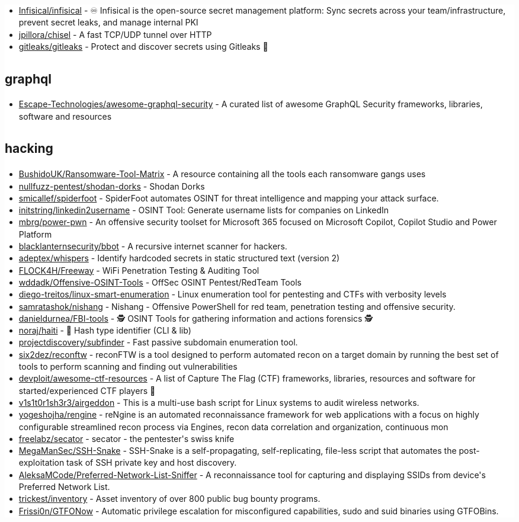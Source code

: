 - [Infisical/infisical](https://github.com/Infisical/infisical) - ♾ Infisical is the open-source secret management platform: Sync secrets across your team/infrastructure, prevent secret leaks, and manage internal PKI
- [jpillora/chisel](https://github.com/jpillora/chisel) - A fast TCP/UDP tunnel over HTTP
- [gitleaks/gitleaks](https://github.com/gitleaks/gitleaks) - Protect and discover secrets using Gitleaks 🔑

## graphql 

- [Escape-Technologies/awesome-graphql-security](https://github.com/Escape-Technologies/awesome-graphql-security) - A curated list of awesome GraphQL Security frameworks, libraries, software and resources

## hacking 

- [BushidoUK/Ransomware-Tool-Matrix](https://github.com/BushidoUK/Ransomware-Tool-Matrix) - A resource containing all the tools each ransomware gangs uses
- [nullfuzz-pentest/shodan-dorks](https://github.com/nullfuzz-pentest/shodan-dorks) - Shodan Dorks
- [smicallef/spiderfoot](https://github.com/smicallef/spiderfoot) - SpiderFoot automates OSINT for threat intelligence and mapping your attack surface.
- [initstring/linkedin2username](https://github.com/initstring/linkedin2username) - OSINT Tool: Generate username lists for companies on LinkedIn
- [mbrg/power-pwn](https://github.com/mbrg/power-pwn) - An offensive security toolset for Microsoft 365 focused on Microsoft Copilot, Copilot Studio and Power Platform
- [blacklanternsecurity/bbot](https://github.com/blacklanternsecurity/bbot) - A recursive internet scanner for hackers.
- [adeptex/whispers](https://github.com/adeptex/whispers) - Identify hardcoded secrets in static structured text (version 2)
- [FLOCK4H/Freeway](https://github.com/FLOCK4H/Freeway) - WiFi Penetration Testing & Auditing Tool
- [wddadk/Offensive-OSINT-Tools](https://github.com/wddadk/Offensive-OSINT-Tools) - OffSec OSINT Pentest/RedTeam Tools
- [diego-treitos/linux-smart-enumeration](https://github.com/diego-treitos/linux-smart-enumeration) - Linux enumeration tool for pentesting and CTFs with verbosity levels
- [samratashok/nishang](https://github.com/samratashok/nishang) - Nishang - Offensive PowerShell for red team, penetration testing and offensive security.
- [danieldurnea/FBI-tools](https://github.com/danieldurnea/FBI-tools) - 🕵️ OSINT Tools for gathering information and actions forensics 🕵️
- [noraj/haiti](https://github.com/noraj/haiti) - :key: Hash type identifier (CLI & lib)
- [projectdiscovery/subfinder](https://github.com/projectdiscovery/subfinder) - Fast passive subdomain enumeration tool.
- [six2dez/reconftw](https://github.com/six2dez/reconftw) - reconFTW is a tool designed to perform automated recon on a target domain by running the best set of tools to perform scanning and finding out vulnerabilities
- [devploit/awesome-ctf-resources](https://github.com/devploit/awesome-ctf-resources) - A list of Capture The Flag (CTF) frameworks, libraries, resources and software for started/experienced CTF players 🚩
- [v1s1t0r1sh3r3/airgeddon](https://github.com/v1s1t0r1sh3r3/airgeddon) - This is a multi-use bash script for Linux systems to audit wireless networks.
- [yogeshojha/rengine](https://github.com/yogeshojha/rengine) - reNgine is an automated reconnaissance framework for web applications with a focus on highly configurable streamlined recon process via Engines, recon data correlation and organization, continuous mon
- [freelabz/secator](https://github.com/freelabz/secator) - secator - the pentester's swiss knife
- [MegaManSec/SSH-Snake](https://github.com/MegaManSec/SSH-Snake) - SSH-Snake is a self-propagating, self-replicating, file-less script that automates the post-exploitation task of SSH private key and host discovery.
- [AleksaMCode/Preferred-Network-List-Sniffer](https://github.com/AleksaMCode/Preferred-Network-List-Sniffer) - A reconnaissance tool for capturing and displaying SSIDs from device's Preferred Network List.
- [trickest/inventory](https://github.com/trickest/inventory) - Asset inventory of over 800 public bug bounty programs.
- [Frissi0n/GTFONow](https://github.com/Frissi0n/GTFONow) - Automatic privilege escalation for misconfigured capabilities, sudo and suid binaries using GTFOBins.